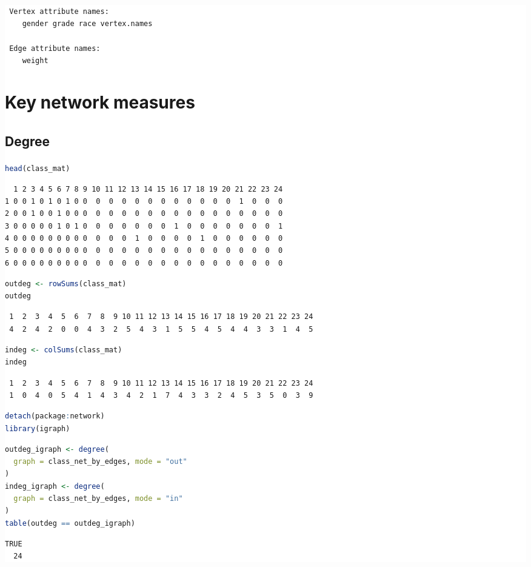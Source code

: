      Vertex attribute names: 
        gender grade race vertex.names 

     Edge attribute names: 
        weight 

# Key network measures

## Degree

``` r
head(class_mat)
```

      1 2 3 4 5 6 7 8 9 10 11 12 13 14 15 16 17 18 19 20 21 22 23 24
    1 0 0 1 0 1 0 1 0 0  0  0  0  0  0  0  0  0  0  0  0  1  0  0  0
    2 0 0 1 0 0 1 0 0 0  0  0  0  0  0  0  0  0  0  0  0  0  0  0  0
    3 0 0 0 0 0 1 0 1 0  0  0  0  0  0  0  1  0  0  0  0  0  0  0  1
    4 0 0 0 0 0 0 0 0 0  0  0  0  1  0  0  0  0  1  0  0  0  0  0  0
    5 0 0 0 0 0 0 0 0 0  0  0  0  0  0  0  0  0  0  0  0  0  0  0  0
    6 0 0 0 0 0 0 0 0 0  0  0  0  0  0  0  0  0  0  0  0  0  0  0  0

``` r
outdeg <- rowSums(class_mat)
outdeg
```

     1  2  3  4  5  6  7  8  9 10 11 12 13 14 15 16 17 18 19 20 21 22 23 24 
     4  2  4  2  0  0  4  3  2  5  4  3  1  5  5  4  5  4  4  3  3  1  4  5 

``` r
indeg <- colSums(class_mat)
indeg
```

     1  2  3  4  5  6  7  8  9 10 11 12 13 14 15 16 17 18 19 20 21 22 23 24 
     1  0  4  0  5  4  1  4  3  4  2  1  7  4  3  3  2  4  5  3  5  0  3  9 

``` r
detach(package:network)
library(igraph)
```

``` r
outdeg_igraph <- degree(
  graph = class_net_by_edges, mode = "out"
)
indeg_igraph <- degree(
  graph = class_net_by_edges, mode = "in"
)
table(outdeg == outdeg_igraph)
```


    TRUE 
      24 
